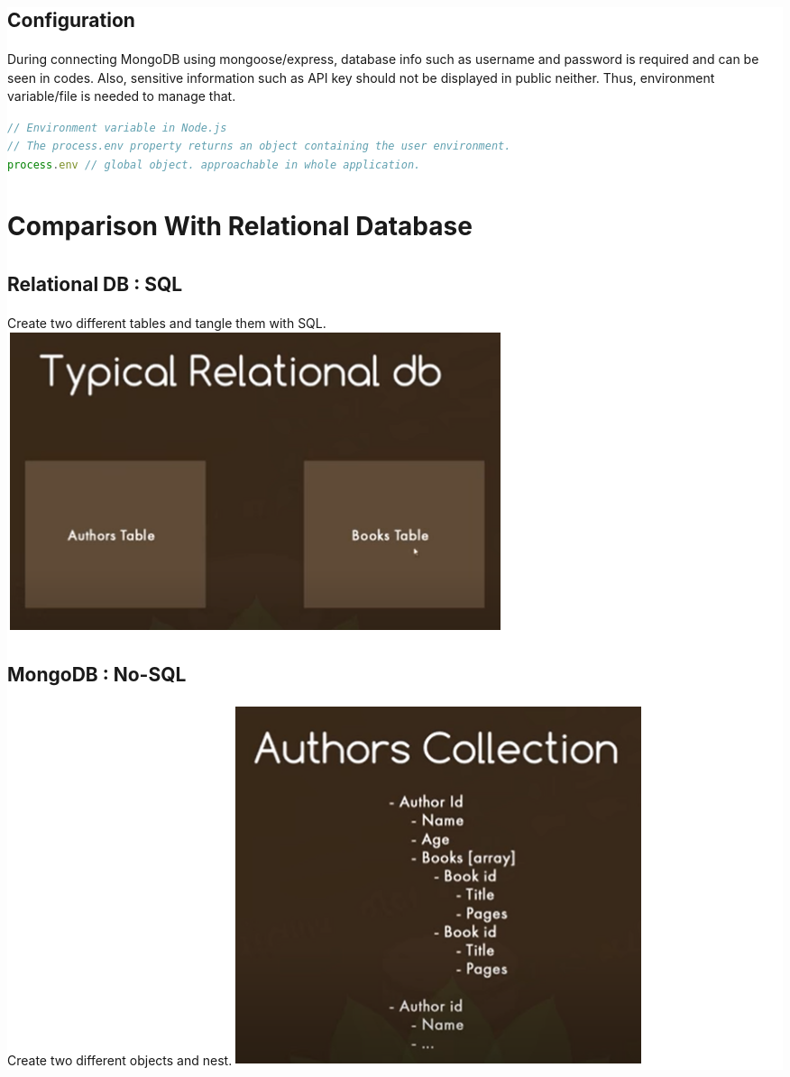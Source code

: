 ## Configuration
<p>
During connecting MongoDB using mongoose/express, database info such as username and password is required and can be seen in codes. Also, sensitive information such as API key should not be displayed in public neither. Thus, environment variable/file is needed to manage that. 
</p>

```javascript
// Environment variable in Node.js
// The process.env property returns an object containing the user environment.
process.env // global object. approachable in whole application. 

```

# Comparison With Relational Database

## Relational DB : SQL
Create two different tables and tangle them with SQL. 
<img src="reference/rdb-tables.png" width=550 height=330 />

## MongoDB : No-SQL
Create two different objects and nest. 
<img src="reference/mongodb-no-tables.png" width=450 height=400 />
